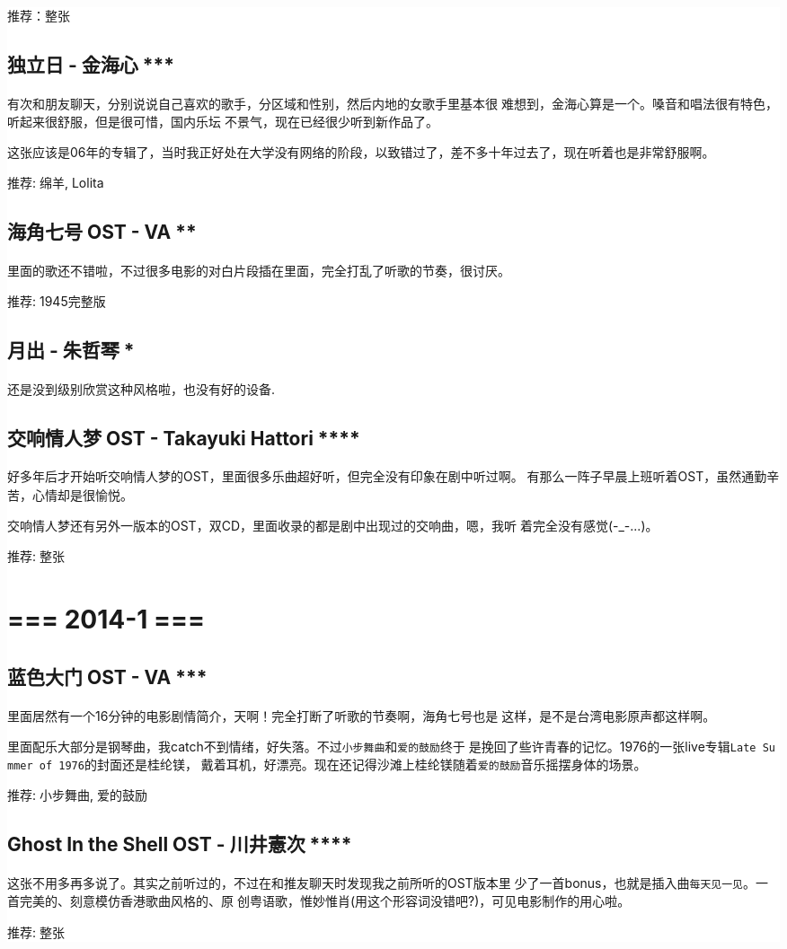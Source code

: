 推荐：整张

## 独立日 - 金海心 ***
  
有次和朋友聊天，分别说说自己喜欢的歌手，分区域和性别，然后内地的女歌手里基本很
难想到，金海心算是一个。嗓音和唱法很有特色，听起来很舒服，但是很可惜，国内乐坛
不景气，现在已经很少听到新作品了。
  
这张应该是06年的专辑了，当时我正好处在大学没有网络的阶段，以致错过了，差不多十年过去了，现在听着也是非常舒服啊。

推荐: 绵羊, Lolita

## 海角七号 OST - VA **
  
里面的歌还不错啦，不过很多电影的对白片段插在里面，完全打乱了听歌的节奏，很讨厌。

推荐: 1945完整版

## 月出 - 朱哲琴 *
  
还是没到级别欣赏这种风格啦，也没有好的设备.

## 交响情人梦 OST - Takayuki Hattori ****
  
好多年后才开始听交响情人梦的OST，里面很多乐曲超好听，但完全没有印象在剧中听过啊。
有那么一阵子早晨上班听着OST，虽然通勤辛苦，心情却是很愉悦。
  
交响情人梦还有另外一版本的OST，双CD，里面收录的都是剧中出现过的交响曲，嗯，我听
着完全没有感觉(-_-...)。

推荐: 整张

# === 2014-1 ===

## 蓝色大门 OST - VA ***
  
里面居然有一个16分钟的电影剧情简介，天啊！完全打断了听歌的节奏啊，海角七号也是
这样，是不是台湾电影原声都这样啊。
  
里面配乐大部分是钢琴曲，我catch不到情绪，好失落。不过`小步舞曲`和`爱的鼓励`终于
是挽回了些许青春的记忆。1976的一张live专辑`Late Summer of 1976`的封面还是桂纶镁，
戴着耳机，好漂亮。现在还记得沙滩上桂纶镁随着`爱的鼓励`音乐摇摆身体的场景。

推荐: 小步舞曲, 爱的鼓励

## Ghost In the Shell OST - 川井憲次 ****
  
这张不用多再多说了。其实之前听过的，不过在和推友聊天时发现我之前所听的OST版本里
少了一首bonus，也就是插入曲`每天见一见`。一首完美的、刻意模仿香港歌曲风格的、原
创粤语歌，惟妙惟肖(用这个形容词没错吧?)，可见电影制作的用心啦。

推荐: 整张

